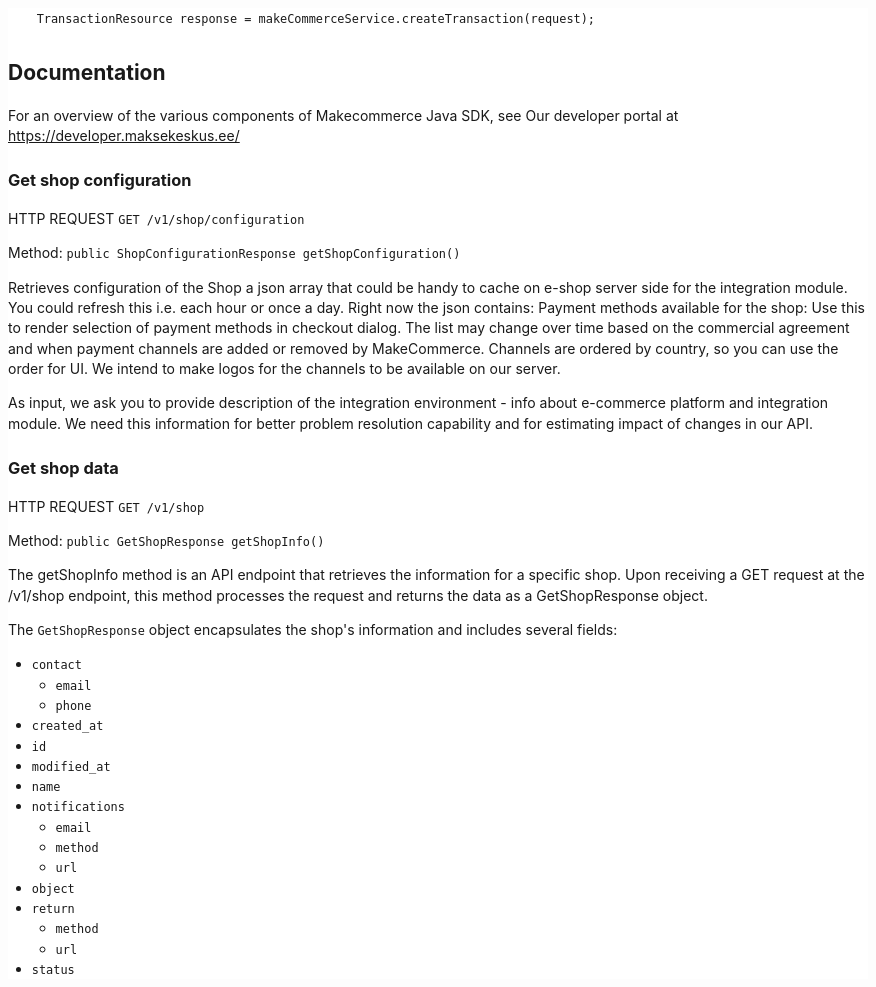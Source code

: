 ```
	TransactionResource response = makeCommerceService.createTransaction(request);
```

## Documentation <a name="documentation"></a>
For an overview of the various components of Makecommerce Java SDK, see Our developer portal at https://developer.maksekeskus.ee/

### Get shop configuration <a name="get-shop-configuration"></a>
HTTP REQUEST `GET /v1/shop/configuration`

Method: `public ShopConfigurationResponse getShopConfiguration()`

Retrieves configuration of the Shop a json array that could be handy to cache on e-shop server side for the integration 
module. You could refresh this i.e. each hour or once a day.
Right now the json contains:
Payment methods available for the shop:
Use this to render selection of payment methods in checkout dialog. The list may change over time based on the 
commercial agreement and when payment channels are added or removed by MakeCommerce.
Channels are ordered by country, so you can use the order for UI.
We intend to make logos for the channels to be available on our server.

As input, we ask you to provide description of the integration environment - info about e-commerce platform and 
integration module.
We need this information for better problem resolution capability and for estimating impact of changes in our API.

### Get shop data <a name="get-shop-data"></a>
HTTP REQUEST `GET /v1/shop`

Method: `public GetShopResponse getShopInfo()`

The getShopInfo method is an API endpoint that retrieves the information for a specific shop. 
Upon receiving a GET request at the /v1/shop endpoint, this method processes the request and 
returns the data as a GetShopResponse object.

The `GetShopResponse` object encapsulates the shop's information and includes several fields:
- `contact`
   - `email`
   - `phone`
- `created_at`
- `id`
- `modified_at`
- `name`
- `notifications`
  - `email`
  - `method`
  - `url`
- `object`
- `return`
    - `method`
    - `url`
- `status`
